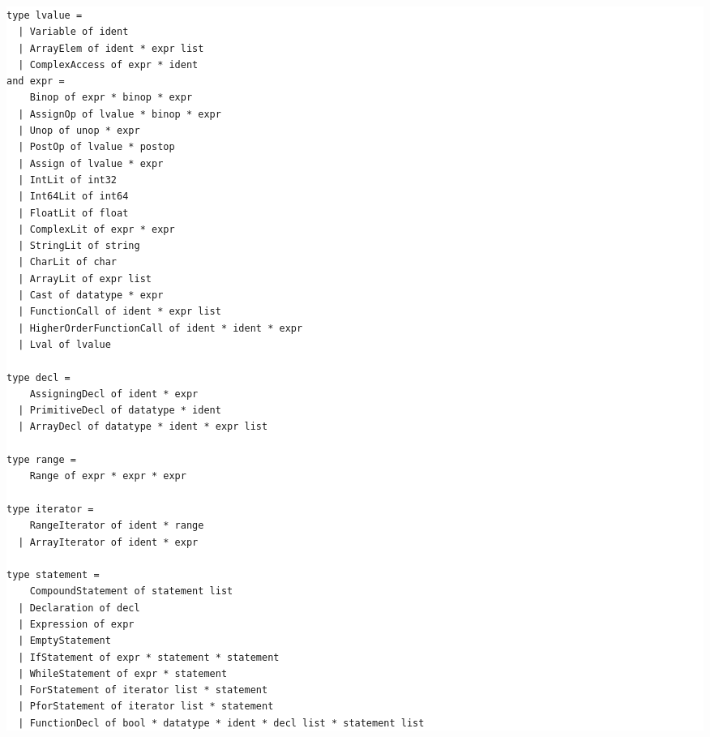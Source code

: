 	type lvalue =
	  | Variable of ident
	  | ArrayElem of ident * expr list
	  | ComplexAccess of expr * ident 
	and expr =
	    Binop of expr * binop * expr
	  | AssignOp of lvalue * binop * expr
	  | Unop of unop * expr
	  | PostOp of lvalue * postop
	  | Assign of lvalue * expr
	  | IntLit of int32
	  | Int64Lit of int64
	  | FloatLit of float
	  | ComplexLit of expr * expr
	  | StringLit of string
	  | CharLit of char
	  | ArrayLit of expr list
	  | Cast of datatype * expr
	  | FunctionCall of ident * expr list
	  | HigherOrderFunctionCall of ident * ident * expr
	  | Lval of lvalue

	type decl =
	    AssigningDecl of ident * expr
	  | PrimitiveDecl of datatype * ident
	  | ArrayDecl of datatype * ident * expr list

	type range =
	    Range of expr * expr * expr

	type iterator =
	    RangeIterator of ident * range
	  | ArrayIterator of ident * expr

	type statement =
	    CompoundStatement of statement list
	  | Declaration of decl
	  | Expression of expr
	  | EmptyStatement
	  | IfStatement of expr * statement * statement
	  | WhileStatement of expr * statement
	  | ForStatement of iterator list * statement
	  | PforStatement of iterator list * statement
	  | FunctionDecl of bool * datatype * ident * decl list * statement list